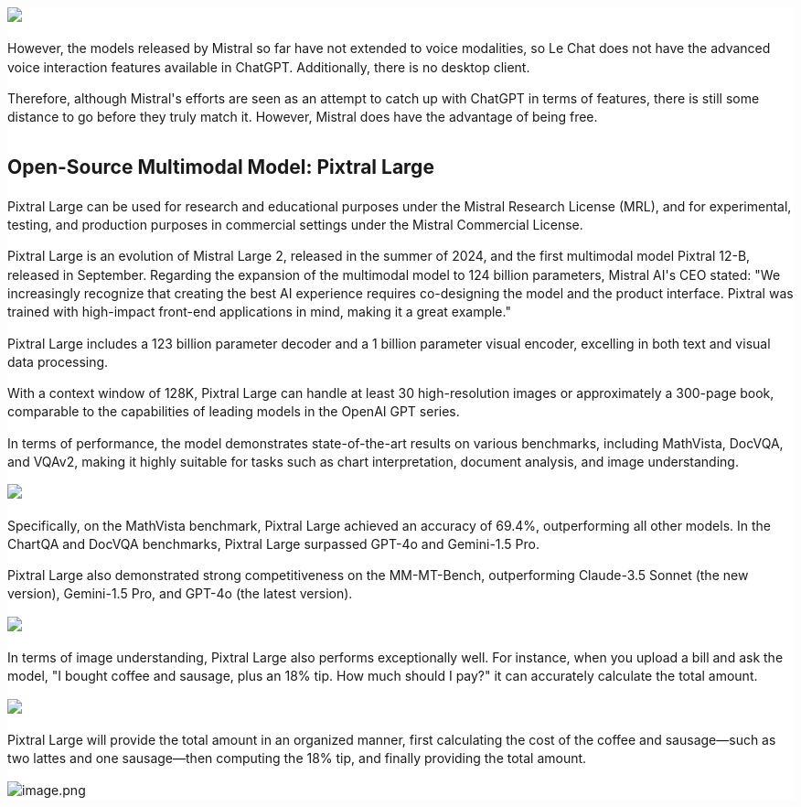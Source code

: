 ![](https://cdn.jsdelivr.net/gh/data-community-of-practice/AI-Graph-Obsidian@main/img/202411201556520.png)

However, the models released by Mistral so far have not extended to voice modalities, so Le Chat does not have the advanced voice interaction features available in ChatGPT. Additionally, there is no desktop client.

Therefore, although Mistral's efforts are seen as an attempt to catch up with ChatGPT in terms of features, there is still some distance to go before they truly match it. However, Mistral does have the advantage of being free.

## **Open-Source Multimodal Model: Pixtral Large**

Pixtral Large can be used for research and educational purposes under the Mistral Research License (MRL), and for experimental, testing, and production purposes in commercial settings under the Mistral Commercial License.

Pixtral Large is an evolution of Mistral Large 2, released in the summer of 2024, and the first multimodal model Pixtral 12-B, released in September. Regarding the expansion of the multimodal model to 124 billion parameters, Mistral AI's CEO stated: "We increasingly recognize that creating the best AI experience requires co-designing the model and the product interface. Pixtral was trained with high-impact front-end applications in mind, making it a great example."

Pixtral Large includes a 123 billion parameter decoder and a 1 billion parameter visual encoder, excelling in both text and visual data processing.

With a context window of 128K, Pixtral Large can handle at least 30 high-resolution images or approximately a 300-page book, comparable to the capabilities of leading models in the OpenAI GPT series.

In terms of performance, the model demonstrates state-of-the-art results on various benchmarks, including MathVista, DocVQA, and VQAv2, making it highly suitable for tasks such as chart interpretation, document analysis, and image understanding.

![](https://cdn.jsdelivr.net/gh/data-community-of-practice/AI-Graph-Obsidian@main/img/202411201556056.webp)

Specifically, on the MathVista benchmark, Pixtral Large achieved an accuracy of 69.4%, outperforming all other models. In the ChartQA and DocVQA benchmarks, Pixtral Large surpassed GPT-4o and Gemini-1.5 Pro.

Pixtral Large also demonstrated strong competitiveness on the MM-MT-Bench, outperforming Claude-3.5 Sonnet (the new version), Gemini-1.5 Pro, and GPT-4o (the latest version).

![](https://cdn.jsdelivr.net/gh/data-community-of-practice/AI-Graph-Obsidian@main/img/202411201557157.webp)

In terms of image understanding, Pixtral Large also performs exceptionally well. For instance, when you upload a bill and ask the model, "I bought coffee and sausage, plus an 18% tip. How much should I pay?" it can accurately calculate the total amount.

![](https://cdn.jsdelivr.net/gh/data-community-of-practice/AI-Graph-Obsidian@main/img/202411201557131.png)

Pixtral Large will provide the total amount in an organized manner, first calculating the cost of the coffee and sausage—such as two lattes and one sausage—then computing the 18% tip, and finally providing the total amount.

![image.png](image%207.png)
